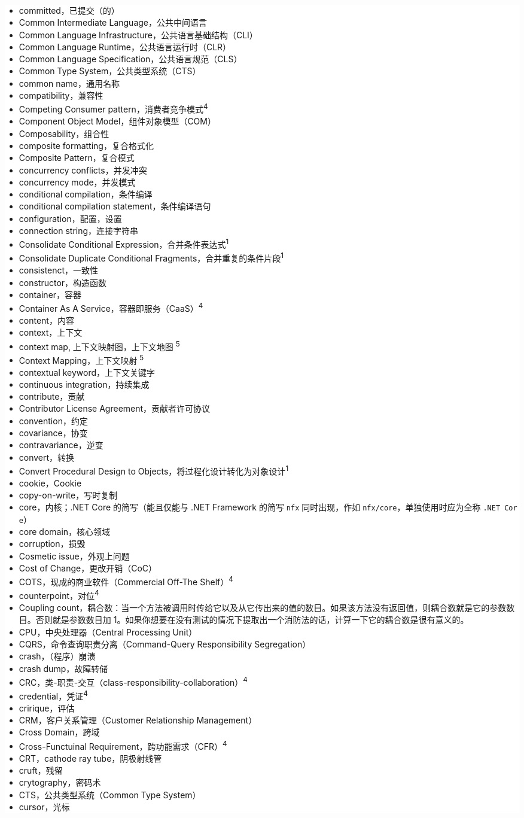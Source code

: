 - committed，已提交（的）
- Common Intermediate Language，公共中间语言
- Common Language Infrastructure，公共语言基础结构（CLI）
- Common Language Runtime，公共语言运行时（CLR）
- Common Language Specification，公共语言规范（CLS）
- Common Type System，公共类型系统（CTS）
- common name，通用名称
- compatibility，兼容性
- Competing Consumer pattern，消费者竞争模式<sup>4</sup>
- Component Object Model，组件对象模型（COM）
- Composability，组合性
- composite formatting，复合格式化
- Composite Pattern，复合模式
- concurrency conflicts，并发冲突
- concurrency mode，并发模式
- conditional compilation，条件编译
- conditional compilation statement，条件编译语句
- configuration，配置，设置
- connection string，连接字符串
- Consolidate Conditional Expression，合并条件表达式<sup>1</sup>
- Consolidate Duplicate Conditional Fragments，合并重复的条件片段<sup>1</sup>
- consistenct，一致性
- constructor，构造函数
- container，容器
- Container As A Service，容器即服务（CaaS）<sup>4</sup>
- content，内容
- context，上下文
- context map, 上下文映射图，上下文地图 <sup>5</sup>
- Context Mapping，上下文映射 <sup>5</sup>
- contextual keyword，上下文关键字
- continuous integration，持续集成
- contribute，贡献
- Contributor License Agreement，贡献者许可协议
- convention，约定
- covariance，协变
- contravariance，逆变
- convert，转换
- Convert Procedural Design to Objects，将过程化设计转化为对象设计<sup>1</sup>
- cookie，Cookie
- copy-on-write，写时复制
- core，内核；.NET Core 的简写（能且仅能与 .NET Framework 的简写 `nfx` 同时出现，作如 `nfx/core`，单独使用时应为全称 `.NET Core`）
- core domain，核心领域
- corruption，损毁
- Cosmetic issue，外观上问题
- Cost of Change，更改开销（CoC）
- COTS，现成的商业软件（Commercial Off-The Shelf）<sup>4</sup>
- counterpoint，对位<sup>4</sup>
- Coupling count，耦合数：当一个方法被调用时传给它以及从它传出来的值的数目。如果该方法没有返回值，则耦合数就是它的参数数目。否则就是参数数目加 1。如果你想要在没有测试的情况下提取出一个消防法的话，计算一下它的耦合数是很有意义的。
- CPU，中央处理器（Central Processing Unit）
- CQRS，命令查询职责分离（Command-Query Responsibility Segregation）
- crash，（程序）崩溃
- crash dump，故障转储
- CRC，类-职责-交互（class-responsibility-collaboration）<sup>4</sup>
- credential，凭证<sup>4</sup>
- cririque，评估
- CRM，客户关系管理（Customer Relationship Management）
- Cross Domain，跨域
- Cross-Functuinal Requirement，跨功能需求（CFR）<sup>4</sup>
- CRT，cathode ray tube，阴极射线管
- cruft，残留
- crytography，密码术
- CTS，公共类型系统（Common Type System）
- cursor，光标